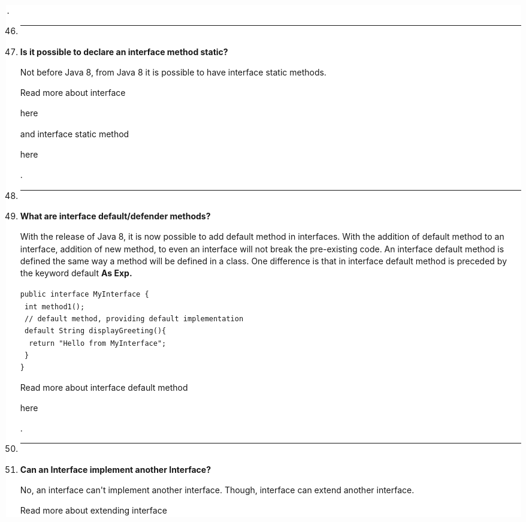     .

46. ------

47. **Is it possible to declare an interface method static?**

    Not before Java 8, from Java 8 it is possible to have interface static methods.

    Read more about interface

     

    here

     

    and interface static method

     

    here

    .

48. ------

49. **What are interface default/defender methods?**

    With the release of Java 8, it is now possible to add default method in interfaces. With the addition of default method to an interface, addition of new method, to even an interface will not break the pre-existing code.
    An interface default method is defined the same way a method will be defined in a class. One difference is that in interface default method is preceded by the keyword default
    **As Exp.**

    ```
    public interface MyInterface {
     int method1();
     // default method, providing default implementation
     default String displayGreeting(){
      return "Hello from MyInterface";
     }
    }
    ```

    

    Read more about interface default method

     

    here

    .

50. ------

51. **Can an Interface implement another Interface?**

    No, an interface can't implement another interface. Though, interface can extend another interface.

    Read more about extending interface

     
